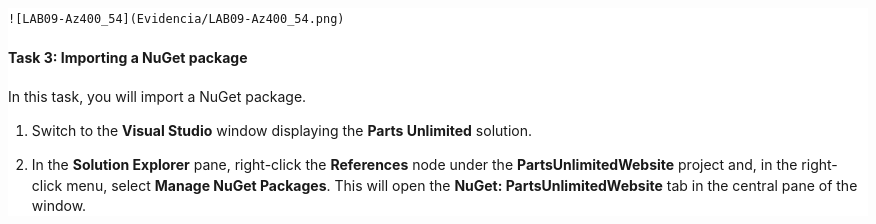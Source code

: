     ![LAB09-Az400_54](Evidencia/LAB09-Az400_54.png)

#### Task 3: Importing a NuGet package

In this task, you will import a NuGet package.

1. Switch to the **Visual Studio** window displaying the **Parts Unlimited** solution.

2. In the **Solution Explorer** pane, right-click the **References** node under the **PartsUnlimitedWebsite** project and, in the right-click menu, select **Manage NuGet Packages**. This will open the **NuGet: PartsUnlimitedWebsite** tab in the central pane of the window.
